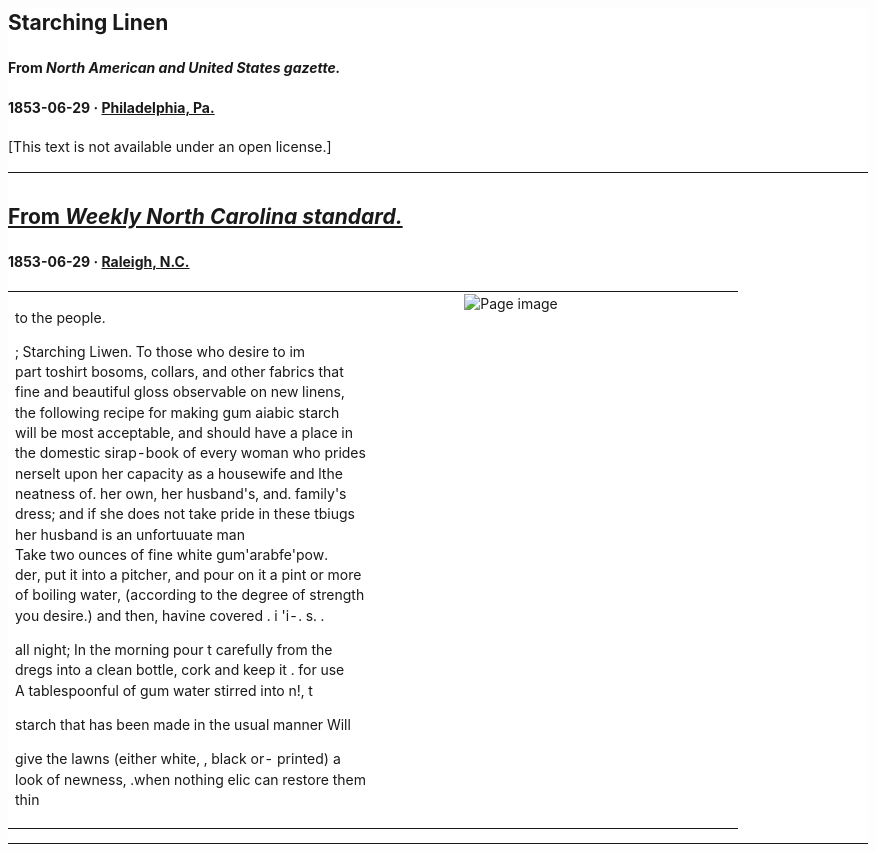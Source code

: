 
## Starching Linen

#### From _North American and United States gazette._

#### 1853-06-29 &middot; [Philadelphia, Pa.](http://dbpedia.org/resource/Philadelphia)

[This text is not available under an open license.]

---

## [From _Weekly North Carolina standard._](https://www.loc.gov/resource/sn84045030/1853-06-29/ed-1/?sp=3)

#### 1853-06-29 &middot; [Raleigh, N.C.](http://dbpedia.org/resource/Raleigh%2C_North_Carolina)

<table style="width: 100%;"><tr><td style="width: 50%">

to the people.  
  
; Starching Liwen. To those who desire to im  
part toshirt bosoms, collars, and other fabrics that  
fine and beautiful gloss observable on new linens,  
the following recipe for making gum aiabic starch  
will be most acceptable, and should have a place in  
the domestic sirap-book of every woman who prides  
nerselt upon her capacity as a housewife and lthe  
neatness of. her own, her husband&#x27;s, and. family&#x27;s  
dress; and if she does not take pride in these tbiugs  
her husband is an unfortuuate man  
Take two ounces of fine white gum&#x27;arabfe&#x27;pow.  
der, put it into a pitcher, and pour on it a pint or more  
of boiling water, (according to the degree of strength  
you desire.) and then, havine covered . i &#x27;i-. s. .  
  
all night; In the morning pour t carefully from the  
dregs into a clean bottle, cork and keep it . for use  
A tablespoonful of gum water stirred into n!, t  
  
starch that has been made in the usual manner Will  
  
give the lawns (either white, , black or- printed) a  
look of newness, .when nothing elic can restore them  
thin
</td><td style="width: 50%; max-height: 75%; margin: auto; display: block;">
<img alt="Page image" src="https://tile.loc.gov/image-services/iiif/service:ndnp:ncu:batch_ncu_alligator_ver01:data:sn84045030:00296022639:1853062901:0102/pct:15.587393,83.375421,15.343840,11.489899/!600,600/0/default.jpg"/>
</td>
</tr></table>

---
